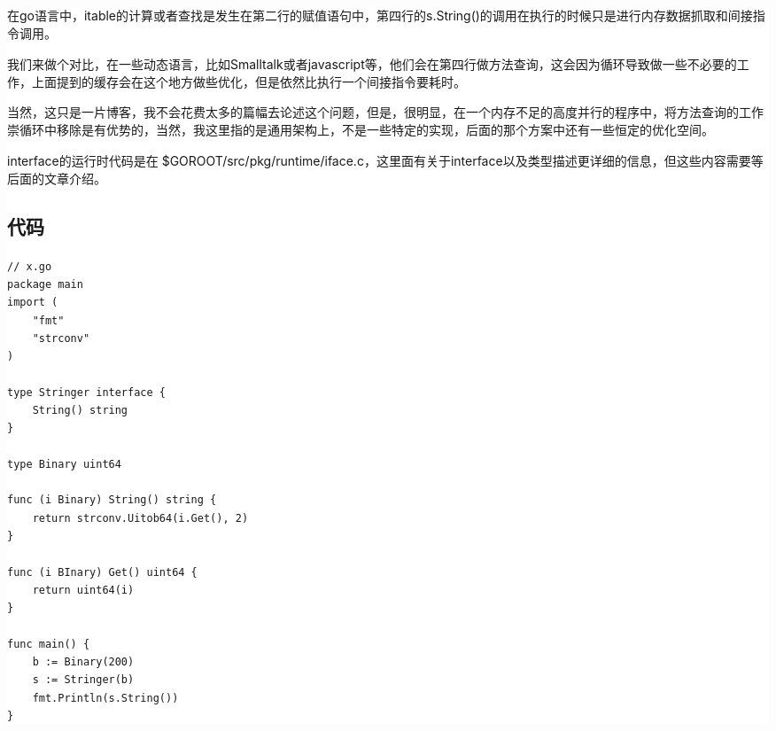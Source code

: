 在go语言中，itable的计算或者查找是发生在第二行的赋值语句中，第四行的s.String()的调用在执行的时候只是进行内存数据抓取和间接指令调用。

我们来做个对比，在一些动态语言，比如Smalltalk或者javascript等，他们会在第四行做方法查询，这会因为循环导致做一些不必要的工作，上面提到的缓存会在这个地方做些优化，但是依然比执行一个间接指令要耗时。

当然，这只是一片博客，我不会花费太多的篇幅去论述这个问题，但是，很明显，在一个内存不足的高度并行的程序中，将方法查询的工作崇循环中移除是有优势的，当然，我这里指的是通用架构上，不是一些特定的实现，后面的那个方案中还有一些恒定的优化空间。

interface的运行时代码是在 $GOROOT/src/pkg/runtime/iface.c，这里面有关于interface以及类型描述更详细的信息，但这些内容需要等后面的文章介绍。

## 代码

    // x.go
    package main
    import (
        "fmt"
        "strconv"
    )

    type Stringer interface {
        String() string
    }

    type Binary uint64

    func (i Binary) String() string {
        return strconv.Uitob64(i.Get(), 2)
    }

    func (i BInary) Get() uint64 {
        return uint64(i)
    }

    func main() {
        b := Binary(200)
        s := Stringer(b)
        fmt.Println(s.String())
    }
